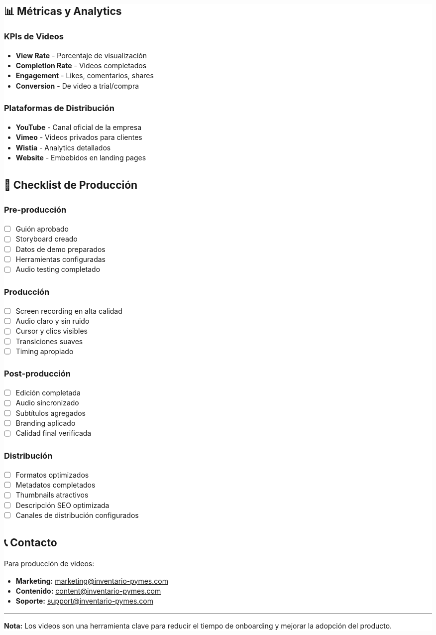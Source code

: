 ## 📊 Métricas y Analytics

### KPIs de Videos
- **View Rate** - Porcentaje de visualización
- **Completion Rate** - Videos completados
- **Engagement** - Likes, comentarios, shares
- **Conversion** - De video a trial/compra

### Plataformas de Distribución
- **YouTube** - Canal oficial de la empresa
- **Vimeo** - Videos privados para clientes
- **Wistia** - Analytics detallados
- **Website** - Embebidos en landing pages

## 📝 Checklist de Producción

### Pre-producción
- [ ] Guión aprobado
- [ ] Storyboard creado
- [ ] Datos de demo preparados
- [ ] Herramientas configuradas
- [ ] Audio testing completado

### Producción
- [ ] Screen recording en alta calidad
- [ ] Audio claro y sin ruido
- [ ] Cursor y clics visibles
- [ ] Transiciones suaves
- [ ] Timing apropiado

### Post-producción
- [ ] Edición completada
- [ ] Audio sincronizado
- [ ] Subtítulos agregados
- [ ] Branding aplicado
- [ ] Calidad final verificada

### Distribución
- [ ] Formatos optimizados
- [ ] Metadatos completados
- [ ] Thumbnails atractivos
- [ ] Descripción SEO optimizada
- [ ] Canales de distribución configurados

## 📞 Contacto

Para producción de videos:
- **Marketing:** marketing@inventario-pymes.com
- **Contenido:** content@inventario-pymes.com
- **Soporte:** support@inventario-pymes.com

---

**Nota:** Los videos son una herramienta clave para reducir el tiempo de onboarding y mejorar la adopción del producto.